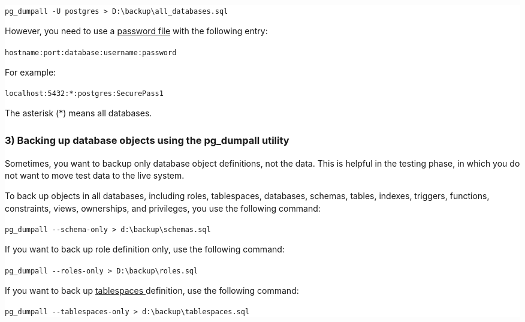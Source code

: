 ```
pg_dumpall -U postgres > D:\backup\all_databases.sql
```



However, you need to use a [password file](https://www.postgresqltutorial.com/postgresql-administration/postgresql-password-file-pgpass/) with the following entry:



```
hostname:port:database:username:password
```



For example:



```
localhost:5432:*:postgres:SecurePass1
```



The asterisk (\*) means all databases.



### 3) Backing up database objects using the pg_dumpall utility



Sometimes, you want to backup only database object definitions, not the data. This is helpful in the testing phase, in which you do not want to move test data to the live system.



To back up objects in all databases, including roles, tablespaces, databases, schemas, tables, indexes, triggers, functions, constraints, views, ownerships, and privileges, you use the following command:



```
pg_dumpall --schema-only > d:\backup\schemas.sql
```



If you want to back up role definition only, use the following command:



```
pg_dumpall --roles-only > D:\backup\roles.sql
```



If you want to back up [tablespaces ](https://www.postgresqltutorial.com/postgresql-administration/postgresql-create-tablespace/ "PostgreSQL Tablespaces")definition, use the following command:



```
pg_dumpall --tablespaces-only > d:\backup\tablespaces.sql
```
